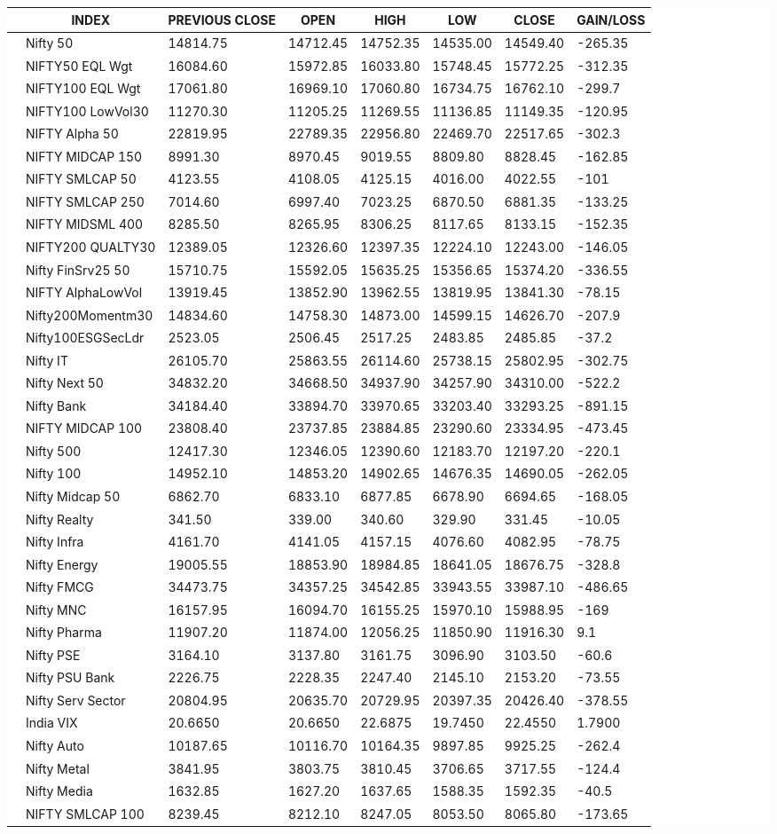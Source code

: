 


|  | INDEX | PREVIOUS CLOSE | OPEN | HIGH | LOW | CLOSE | GAIN/LOSS |
| ----- | ----- | ----- | ----- | ----- | ----- | ----- | ----- |
|  | Nifty 50 | 14814.75 | 14712.45 | 14752.35 | 14535.00 | 14549.40 | -265.35 |
|  | NIFTY50 EQL Wgt | 16084.60 | 15972.85 | 16033.80 | 15748.45 | 15772.25 | -312.35 |
|  | NIFTY100 EQL Wgt | 17061.80 | 16969.10 | 17060.80 | 16734.75 | 16762.10 | -299.7 |
|  | NIFTY100 LowVol30 | 11270.30 | 11205.25 | 11269.55 | 11136.85 | 11149.35 | -120.95 |
|  | NIFTY Alpha 50 | 22819.95 | 22789.35 | 22956.80 | 22469.70 | 22517.65 | -302.3 |
|  | NIFTY MIDCAP 150 | 8991.30 | 8970.45 | 9019.55 | 8809.80 | 8828.45 | -162.85 |
|  | NIFTY SMLCAP 50 | 4123.55 | 4108.05 | 4125.15 | 4016.00 | 4022.55 | -101 |
|  | NIFTY SMLCAP 250 | 7014.60 | 6997.40 | 7023.25 | 6870.50 | 6881.35 | -133.25 |
|  | NIFTY MIDSML 400 | 8285.50 | 8265.95 | 8306.25 | 8117.65 | 8133.15 | -152.35 |
|  | NIFTY200 QUALTY30 | 12389.05 | 12326.60 | 12397.35 | 12224.10 | 12243.00 | -146.05 |
|  | Nifty FinSrv25 50 | 15710.75 | 15592.05 | 15635.25 | 15356.65 | 15374.20 | -336.55 |
|  | NIFTY AlphaLowVol | 13919.45 | 13852.90 | 13962.55 | 13819.95 | 13841.30 | -78.15 |
|  | Nifty200Momentm30 | 14834.60 | 14758.30 | 14873.00 | 14599.15 | 14626.70 | -207.9 |
|  | Nifty100ESGSecLdr | 2523.05 | 2506.45 | 2517.25 | 2483.85 | 2485.85 | -37.2 |
|  | Nifty IT | 26105.70 | 25863.55 | 26114.60 | 25738.15 | 25802.95 | -302.75 |
|  | Nifty Next 50 | 34832.20 | 34668.50 | 34937.90 | 34257.90 | 34310.00 | -522.2 |
|  | Nifty Bank | 34184.40 | 33894.70 | 33970.65 | 33203.40 | 33293.25 | -891.15 |
|  | NIFTY MIDCAP 100 | 23808.40 | 23737.85 | 23884.85 | 23290.60 | 23334.95 | -473.45 |
|  | Nifty 500 | 12417.30 | 12346.05 | 12390.60 | 12183.70 | 12197.20 | -220.1 |
|  | Nifty 100 | 14952.10 | 14853.20 | 14902.65 | 14676.35 | 14690.05 | -262.05 |
|  | Nifty Midcap 50 | 6862.70 | 6833.10 | 6877.85 | 6678.90 | 6694.65 | -168.05 |
|  | Nifty Realty | 341.50 | 339.00 | 340.60 | 329.90 | 331.45 | -10.05 |
|  | Nifty Infra | 4161.70 | 4141.05 | 4157.15 | 4076.60 | 4082.95 | -78.75 |
|  | Nifty Energy | 19005.55 | 18853.90 | 18984.85 | 18641.05 | 18676.75 | -328.8 |
|  | Nifty FMCG | 34473.75 | 34357.25 | 34542.85 | 33943.55 | 33987.10 | -486.65 |
|  | Nifty MNC | 16157.95 | 16094.70 | 16155.25 | 15970.10 | 15988.95 | -169 |
|  | Nifty Pharma | 11907.20 | 11874.00 | 12056.25 | 11850.90 | 11916.30 | 9.1 |
|  | Nifty PSE | 3164.10 | 3137.80 | 3161.75 | 3096.90 | 3103.50 | -60.6 |
|  | Nifty PSU Bank | 2226.75 | 2228.35 | 2247.40 | 2145.10 | 2153.20 | -73.55 |
|  | Nifty Serv Sector | 20804.95 | 20635.70 | 20729.95 | 20397.35 | 20426.40 | -378.55 |
|  | India VIX | 20.6650 | 20.6650 | 22.6875 | 19.7450 | 22.4550 | 1.7900 |
|  | Nifty Auto | 10187.65 | 10116.70 | 10164.35 | 9897.85 | 9925.25 | -262.4 |
|  | Nifty Metal | 3841.95 | 3803.75 | 3810.45 | 3706.65 | 3717.55 | -124.4 |
|  | Nifty Media | 1632.85 | 1627.20 | 1637.65 | 1588.35 | 1592.35 | -40.5 |
|  | NIFTY SMLCAP 100 | 8239.45 | 8212.10 | 8247.05 | 8053.50 | 8065.80 | -173.65 |